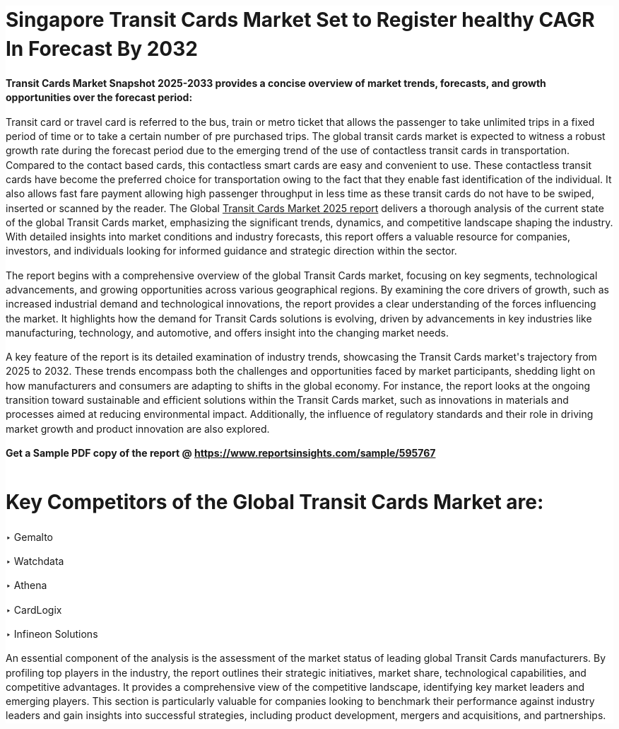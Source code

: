 # Singapore Transit Cards Market Set to Register healthy CAGR In Forecast By 2032

<strong>Transit Cards Market Snapshot 2025-2033 provides a concise overview of market trends, forecasts, and growth opportunities over the forecast period:</strong>

Transit card or travel card is referred to the bus, train or metro ticket that allows the passenger to take unlimited trips in a fixed period of time or to take a certain number of pre purchased trips. The global transit cards market is expected to witness a robust growth rate during the forecast period due to the emerging trend of the use of contactless transit cards in transportation. Compared to the contact based cards, this contactless smart cards are easy and convenient to use. These contactless transit cards have become the preferred choice for transportation owing to the fact that they enable fast identification of the individual. It also allows fast fare payment allowing high passenger throughput in less time as these transit cards do not have to be swiped, inserted or scanned by the reader. The Global <a href=https://www.reportsinsights.com/sample/595767>Transit Cards Market 2025 report</a> delivers a thorough analysis of the current state of the global Transit Cards market, emphasizing the significant trends, dynamics, and competitive landscape shaping the industry. With detailed insights into market conditions and industry forecasts, this report offers a valuable resource for companies, investors, and individuals looking for informed guidance and strategic direction within the sector.

The report begins with a comprehensive overview of the global Transit Cards market, focusing on key segments, technological advancements, and growing opportunities across various geographical regions. By examining the core drivers of growth, such as increased industrial demand and technological innovations, the report provides a clear understanding of the forces influencing the market. It highlights how the demand for Transit Cards solutions is evolving, driven by advancements in key industries like manufacturing, technology, and automotive, and offers insight into the changing market needs.

A key feature of the report is its detailed examination of industry trends, showcasing the Transit Cards market's trajectory from 2025 to 2032. These trends encompass both the challenges and opportunities faced by market participants, shedding light on how manufacturers and consumers are adapting to shifts in the global economy. For instance, the report looks at the ongoing transition toward sustainable and efficient solutions within the Transit Cards market, such as innovations in materials and processes aimed at reducing environmental impact. Additionally, the influence of regulatory standards and their role in driving market growth and product innovation are also explored.

<strong>Get a Sample PDF copy of the report @ <a href=https://www.reportsinsights.com/sample/595767>https://www.reportsinsights.com/sample/595767</a></strong>

# <strong>Key Competitors of the Global Transit Cards Market are:</strong>

‣ Gemalto

‣ Watchdata

‣ Athena

‣ CardLogix

‣ Infineon Solutions

An essential component of the analysis is the assessment of the market status of leading global Transit Cards manufacturers. By profiling top players in the industry, the report outlines their strategic initiatives, market share, technological capabilities, and competitive advantages. It provides a comprehensive view of the competitive landscape, identifying key market leaders and emerging players. This section is particularly valuable for companies looking to benchmark their performance against industry leaders and gain insights into successful strategies, including product development, mergers and acquisitions, and partnerships.
